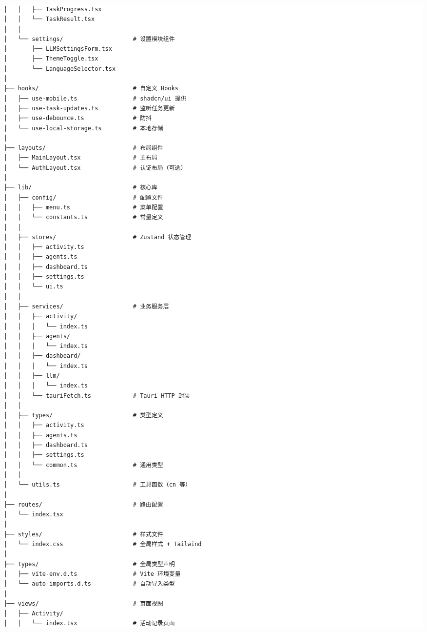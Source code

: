 ```
│   │   ├── TaskProgress.tsx
│   │   └── TaskResult.tsx
│   │
│   └── settings/                    # 设置模块组件
│       ├── LLMSettingsForm.tsx
│       ├── ThemeToggle.tsx
│       └── LanguageSelector.tsx
│
├── hooks/                           # 自定义 Hooks
│   ├── use-mobile.ts                # shadcn/ui 提供
│   ├── use-task-updates.ts          # 监听任务更新
│   ├── use-debounce.ts              # 防抖
│   └── use-local-storage.ts         # 本地存储
│
├── layouts/                         # 布局组件
│   ├── MainLayout.tsx               # 主布局
│   └── AuthLayout.tsx               # 认证布局（可选）
│
├── lib/                             # 核心库
│   ├── config/                      # 配置文件
│   │   ├── menu.ts                  # 菜单配置
│   │   └── constants.ts             # 常量定义
│   │
│   ├── stores/                      # Zustand 状态管理
│   │   ├── activity.ts
│   │   ├── agents.ts
│   │   ├── dashboard.ts
│   │   ├── settings.ts
│   │   └── ui.ts
│   │
│   ├── services/                    # 业务服务层
│   │   ├── activity/
│   │   │   └── index.ts
│   │   ├── agents/
│   │   │   └── index.ts
│   │   ├── dashboard/
│   │   │   └── index.ts
│   │   ├── llm/
│   │   │   └── index.ts
│   │   └── tauriFetch.ts            # Tauri HTTP 封装
│   │
│   ├── types/                       # 类型定义
│   │   ├── activity.ts
│   │   ├── agents.ts
│   │   ├── dashboard.ts
│   │   ├── settings.ts
│   │   └── common.ts                # 通用类型
│   │
│   └── utils.ts                     # 工具函数（cn 等）
│
├── routes/                          # 路由配置
│   └── index.tsx
│
├── styles/                          # 样式文件
│   └── index.css                    # 全局样式 + Tailwind
│
├── types/                           # 全局类型声明
│   ├── vite-env.d.ts                # Vite 环境变量
│   └── auto-imports.d.ts            # 自动导入类型
│
├── views/                           # 页面视图
│   ├── Activity/
│   │   └── index.tsx                # 活动记录页面
```